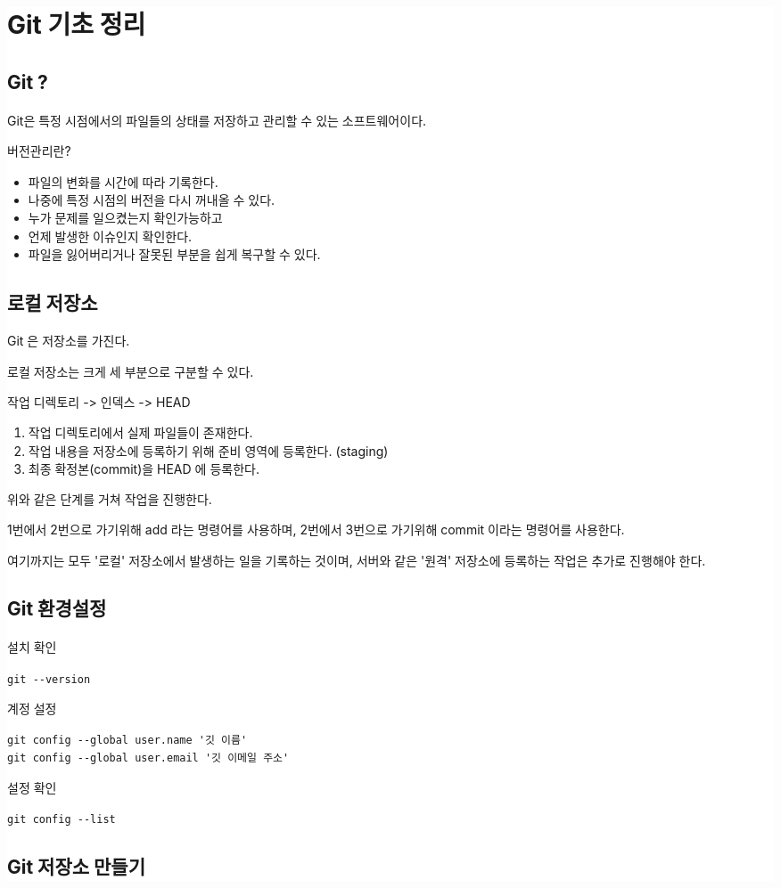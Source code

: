 # Git 기초 정리

## Git ?

Git은 특정 시점에서의 파일들의 상태를 저장하고 관리할 수 있는 소프트웨어이다.

버전관리란?

- 파일의 변화를 시간에 따라 기록한다.
- 나중에 특정 시점의 버전을 다시 꺼내올 수 있다.
- 누가 문제를 일으켰는지 확인가능하고
- 언제 발생한 이슈인지 확인한다.
- 파일을 잃어버리거나 잘못된 부분을 쉽게 복구할 수 있다.

## 로컬 저장소

Git 은 저장소를 가진다.

로컬 저장소는 크게 세 부분으로 구분할 수 있다.

작업 디렉토리 -> 인덱스 -> HEAD

1. 작업 디렉토리에서 실제 파일들이 존재한다.
2. 작업 내용을 저장소에 등록하기 위해 준비 영역에 등록한다. (staging)
3. 최종 확정본(commit)을 HEAD 에 등록한다.

위와 같은 단계를 거쳐 작업을 진행한다.

1번에서 2번으로 가기위해 add 라는 명령어를 사용하며,
2번에서 3번으로 가기위해 commit 이라는 명령어를 사용한다.

여기까지는 모두 '로컬' 저장소에서 발생하는 일을 기록하는 것이며,
서버와 같은 '원격' 저장소에 등록하는 작업은 추가로 진행해야 한다.

## Git 환경설정

설치 확인

```
git --version
```

계정 설정

```
git config --global user.name '깃 이름'
git config --global user.email '깃 이메일 주소'
```

설정 확인

```
git config --list
```

## Git 저장소 만들기
